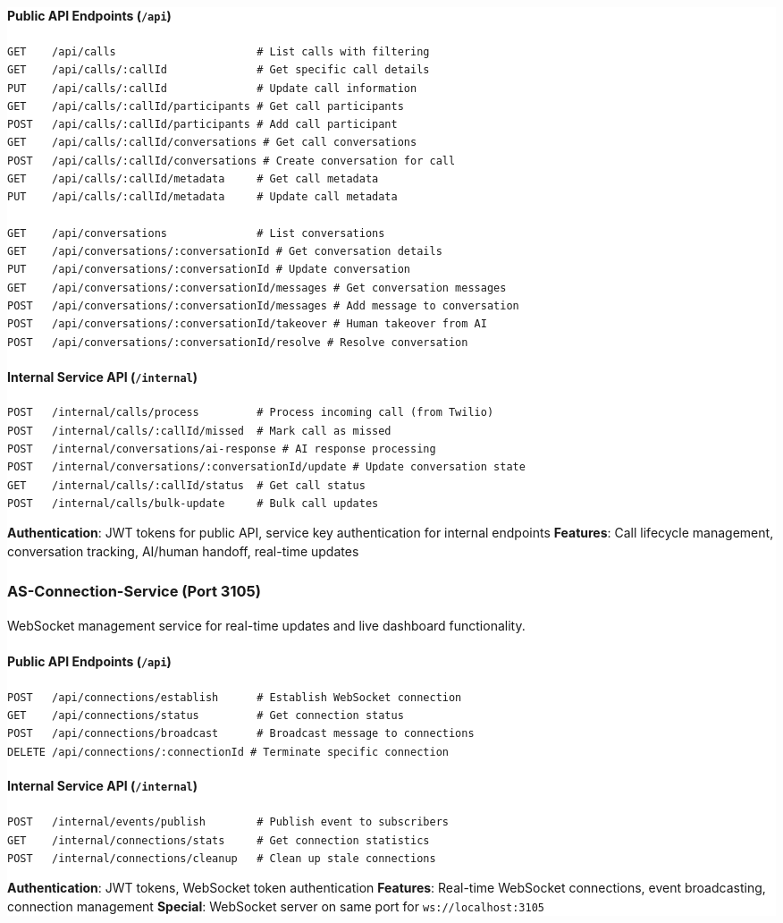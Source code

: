 #### Public API Endpoints (`/api`)
```
GET    /api/calls                      # List calls with filtering
GET    /api/calls/:callId              # Get specific call details
PUT    /api/calls/:callId              # Update call information
GET    /api/calls/:callId/participants # Get call participants
POST   /api/calls/:callId/participants # Add call participant
GET    /api/calls/:callId/conversations # Get call conversations
POST   /api/calls/:callId/conversations # Create conversation for call
GET    /api/calls/:callId/metadata     # Get call metadata
PUT    /api/calls/:callId/metadata     # Update call metadata

GET    /api/conversations              # List conversations
GET    /api/conversations/:conversationId # Get conversation details
PUT    /api/conversations/:conversationId # Update conversation
GET    /api/conversations/:conversationId/messages # Get conversation messages  
POST   /api/conversations/:conversationId/messages # Add message to conversation
POST   /api/conversations/:conversationId/takeover # Human takeover from AI
POST   /api/conversations/:conversationId/resolve # Resolve conversation
```

#### Internal Service API (`/internal`)
```
POST   /internal/calls/process         # Process incoming call (from Twilio)
POST   /internal/calls/:callId/missed  # Mark call as missed
POST   /internal/conversations/ai-response # AI response processing
POST   /internal/conversations/:conversationId/update # Update conversation state
GET    /internal/calls/:callId/status  # Get call status
POST   /internal/calls/bulk-update     # Bulk call updates
```

**Authentication**: JWT tokens for public API, service key authentication for internal endpoints
**Features**: Call lifecycle management, conversation tracking, AI/human handoff, real-time updates

### AS-Connection-Service (Port 3105)
WebSocket management service for real-time updates and live dashboard functionality.

#### Public API Endpoints (`/api`)
```
POST   /api/connections/establish      # Establish WebSocket connection
GET    /api/connections/status         # Get connection status
POST   /api/connections/broadcast      # Broadcast message to connections
DELETE /api/connections/:connectionId # Terminate specific connection
```

#### Internal Service API (`/internal`)
```
POST   /internal/events/publish        # Publish event to subscribers
GET    /internal/connections/stats     # Get connection statistics
POST   /internal/connections/cleanup   # Clean up stale connections
```

**Authentication**: JWT tokens, WebSocket token authentication
**Features**: Real-time WebSocket connections, event broadcasting, connection management
**Special**: WebSocket server on same port for `ws://localhost:3105`
